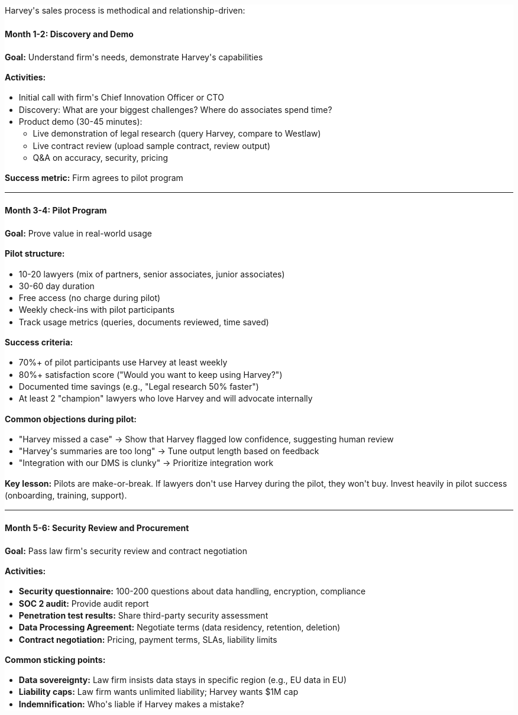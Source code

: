 Harvey's sales process is methodical and relationship-driven:

#### Month 1-2: Discovery and Demo

**Goal:** Understand firm's needs, demonstrate Harvey's capabilities

**Activities:**
- Initial call with firm's Chief Innovation Officer or CTO
- Discovery: What are your biggest challenges? Where do associates spend time?
- Product demo (30-45 minutes):
  - Live demonstration of legal research (query Harvey, compare to Westlaw)
  - Live contract review (upload sample contract, review output)
  - Q&A on accuracy, security, pricing

**Success metric:** Firm agrees to pilot program

---

#### Month 3-4: Pilot Program

**Goal:** Prove value in real-world usage

**Pilot structure:**
- 10-20 lawyers (mix of partners, senior associates, junior associates)
- 30-60 day duration
- Free access (no charge during pilot)
- Weekly check-ins with pilot participants
- Track usage metrics (queries, documents reviewed, time saved)

**Success criteria:**
- 70%+ of pilot participants use Harvey at least weekly
- 80%+ satisfaction score ("Would you want to keep using Harvey?")
- Documented time savings (e.g., "Legal research 50% faster")
- At least 2 "champion" lawyers who love Harvey and will advocate internally

**Common objections during pilot:**
- "Harvey missed a case" → Show that Harvey flagged low confidence, suggesting human review
- "Harvey's summaries are too long" → Tune output length based on feedback
- "Integration with our DMS is clunky" → Prioritize integration work

**Key lesson:** Pilots are make-or-break. If lawyers don't use Harvey during the pilot, they won't buy. Invest heavily in pilot success (onboarding, training, support).

---

#### Month 5-6: Security Review and Procurement

**Goal:** Pass law firm's security review and contract negotiation

**Activities:**
- **Security questionnaire:** 100-200 questions about data handling, encryption, compliance
- **SOC 2 audit:** Provide audit report
- **Penetration test results:** Share third-party security assessment
- **Data Processing Agreement:** Negotiate terms (data residency, retention, deletion)
- **Contract negotiation:** Pricing, payment terms, SLAs, liability limits

**Common sticking points:**
- **Data sovereignty:** Law firm insists data stays in specific region (e.g., EU data in EU)
- **Liability caps:** Law firm wants unlimited liability; Harvey wants $1M cap
- **Indemnification:** Who's liable if Harvey makes a mistake?

